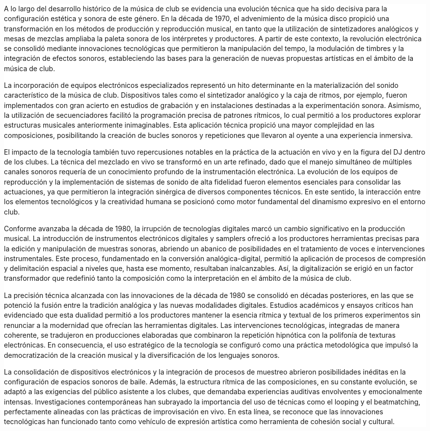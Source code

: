 A lo largo del desarrollo histórico de la música de club se evidencia una evolución técnica que ha
sido decisiva para la configuración estética y sonora de este género. En la década de 1970, el
advenimiento de la música disco propició una transformación en los métodos de producción y
reproducción musical, en tanto que la utilización de sintetizadores analógicos y mesas de mezclas
ampliaba la paleta sonora de los intérpretes y productores. A partir de este contexto, la revolución
electrónica se consolidó mediante innovaciones tecnológicas que permitieron la manipulación del
tempo, la modulación de timbres y la integración de efectos sonoros, estableciendo las bases para la
generación de nuevas propuestas artísticas en el ámbito de la música de club.

La incorporación de equipos electrónicos especializados representó un hito determinante en la
materialización del sonido característico de la música de club. Dispositivos tales como el
sintetizador analógico y la caja de ritmos, por ejemplo, fueron implementados con gran acierto en
estudios de grabación y en instalaciones destinadas a la experimentación sonora. Asimismo, la
utilización de secuenciadores facilitó la programación precisa de patrones rítmicos, lo cual
permitió a los productores explorar estructuras musicales anteriormente inimaginables. Esta
aplicación técnica propició una mayor complejidad en las composiciones, posibilitando la creación de
bucles sonoros y repeticiones que llevaron al oyente a una experiencia inmersiva.

El impacto de la tecnología también tuvo repercusiones notables en la práctica de la actuación en
vivo y en la figura del DJ dentro de los clubes. La técnica del mezclado en vivo se transformó en un
arte refinado, dado que el manejo simultáneo de múltiples canales sonoros requería de un
conocimiento profundo de la instrumentación electrónica. La evolución de los equipos de reproducción
y la implementación de sistemas de sonido de alta fidelidad fueron elementos esenciales para
consolidar las actuaciones, ya que permitieron la integración sinérgica de diversos componentes
técnicos. En este sentido, la interacción entre los elementos tecnológicos y la creatividad humana
se posicionó como motor fundamental del dinamismo expresivo en el entorno club.

Conforme avanzaba la década de 1980, la irrupción de tecnologías digitales marcó un cambio
significativo en la producción musical. La introducción de instrumentos electrónicos digitales y
samplers ofreció a los productores herramientas precisas para la edición y manipulación de muestras
sonoras, abriendo un abanico de posibilidades en el tratamiento de voces e intervenciones
instrumentales. Este proceso, fundamentado en la conversión analógica-digital, permitió la
aplicación de procesos de compresión y delimitación espacial a niveles que, hasta ese momento,
resultaban inalcanzables. Así, la digitalización se erigió en un factor transformador que redefinió
tanto la composición como la interpretación en el ámbito de la música de club.

La precisión técnica alcanzada con las innovaciones de la década de 1980 se consolidó en décadas
posteriores, en las que se potenció la fusión entre la tradición analógica y las nuevas modalidades
digitales. Estudios académicos y ensayos críticos han evidenciado que esta dualidad permitió a los
productores mantener la esencia rítmica y textual de los primeros experimentos sin renunciar a la
modernidad que ofrecían las herramientas digitales. Las intervenciones tecnológicas, integradas de
manera coherente, se tradujeron en producciones elaboradas que combinaron la repetición hipnótica
con la polifonía de texturas electrónicas. En consecuencia, el uso estratégico de la tecnología se
configuró como una práctica metodológica que impulsó la democratización de la creación musical y la
diversificación de los lenguajes sonoros.

La consolidación de dispositivos electrónicos y la integración de procesos de muestreo abrieron
posibilidades inéditas en la configuración de espacios sonoros de baile. Además, la estructura
rítmica de las composiciones, en su constante evolución, se adaptó a las exigencias del público
asistente a los clubes, que demandaba experiencias auditivas envolventes y emocionalmente intensas.
Investigaciones contemporáneas han subrayado la importancia del uso de técnicas como el looping y el
beatmatching, perfectamente alineadas con las prácticas de improvisación en vivo. En esta línea, se
reconoce que las innovaciones tecnológicas han funcionado tanto como vehículo de expresión artística
como herramienta de cohesión social y cultural.
